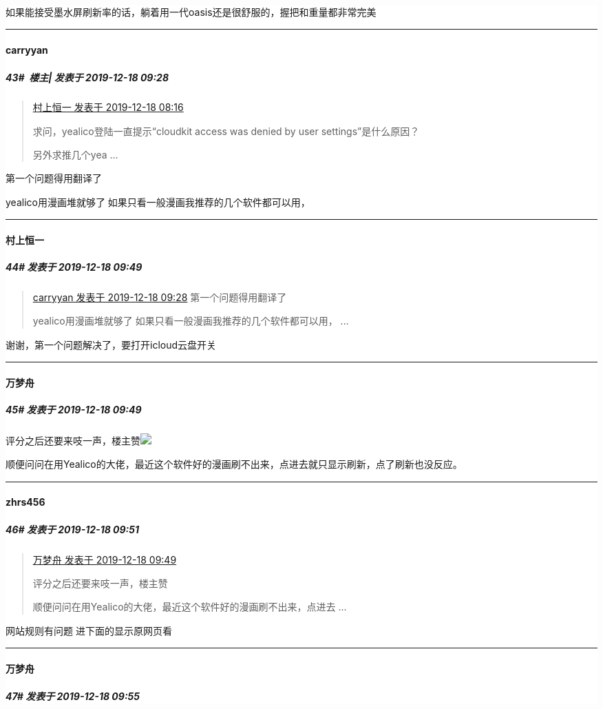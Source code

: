 如果能接受墨水屏刷新率的话，躺着用一代oasis还是很舒服的，握把和重量都非常完美

*****

####  carryyan  
##### 43#         楼主| 发表于 2019-12-18 09:28

<blockquote><a href="httphttps://bbs.saraba1st.com/2b/forum.php?mod=redirect&amp;goto=findpost&amp;pid=45900158&amp;ptid=1903559" target="_blank">村上恒一 发表于 2019-12-18 08:16</a>

求问，yealico登陆一直提示“cloudkit access was denied by user settings”是什么原因？

另外求推几个yea ...</blockquote>
第一个问题得用翻译了

yealico用漫画堆就够了 如果只看一般漫画我推荐的几个软件都可以用，

*****

####  村上恒一  
##### 44#       发表于 2019-12-18 09:49

<blockquote><a href="httphttps://bbs.saraba1st.com/2b/forum.php?mod=redirect&amp;goto=findpost&amp;pid=45900767&amp;ptid=1903559" target="_blank">carryyan 发表于 2019-12-18 09:28</a>
第一个问题得用翻译了

yealico用漫画堆就够了 如果只看一般漫画我推荐的几个软件都可以用， ...</blockquote>
谢谢，第一个问题解决了，要打开icloud云盘开关

*****

####  万梦舟  
##### 45#       发表于 2019-12-18 09:49

评分之后还要来吱一声，楼主赞<img src="https://static.saraba1st.com/image/smiley/face2017/057.png" referrerpolicy="no-referrer">

顺便问问在用Yealico的大佬，最近这个软件好的漫画刷不出来，点进去就只显示刷新，点了刷新也没反应。

*****

####  zhrs456  
##### 46#       发表于 2019-12-18 09:51

<blockquote><a href="httphttps://bbs.saraba1st.com/2b/forum.php?mod=redirect&amp;goto=findpost&amp;pid=45901013&amp;ptid=1903559" target="_blank">万梦舟 发表于 2019-12-18 09:49</a>

评分之后还要来吱一声，楼主赞

顺便问问在用Yealico的大佬，最近这个软件好的漫画刷不出来，点进去 ...</blockquote>
网站规则有问题 进下面的显示原网页看

*****

####  万梦舟  
##### 47#       发表于 2019-12-18 09:55
